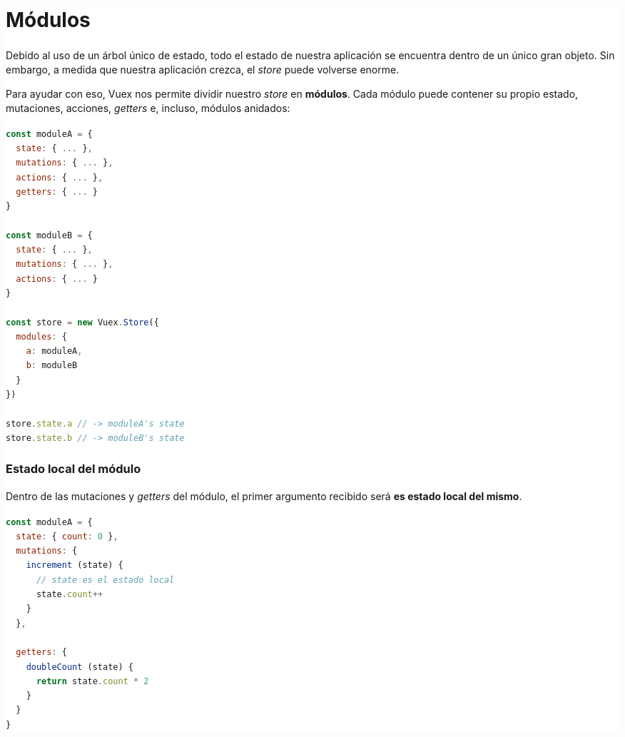 # Módulos

Debido al uso de un árbol único de estado, todo el estado de nuestra aplicación se encuentra dentro de un único gran objeto. Sin embargo, a medida que nuestra aplicación crezca, el _store_ puede volverse enorme.

Para ayudar con eso, Vuex nos permite dividir nuestro _store_ en **módulos**. Cada módulo puede contener su propio estado, mutaciones, acciones, _getters_ e, incluso, módulos anidados:

``` js
const moduleA = {
  state: { ... },
  mutations: { ... },
  actions: { ... },
  getters: { ... }
}

const moduleB = {
  state: { ... },
  mutations: { ... },
  actions: { ... }
}

const store = new Vuex.Store({
  modules: {
    a: moduleA,
    b: moduleB
  }
})

store.state.a // -> moduleA's state
store.state.b // -> moduleB's state
```

### Estado local del módulo

Dentro de las mutaciones y _getters_ del módulo, el primer argumento recibido será **es estado local del mismo**.

``` js
const moduleA = {
  state: { count: 0 },
  mutations: {
    increment (state) {
      // state es el estado local
      state.count++
    }
  },

  getters: {
    doubleCount (state) {
      return state.count * 2
    }
  }
}
```

